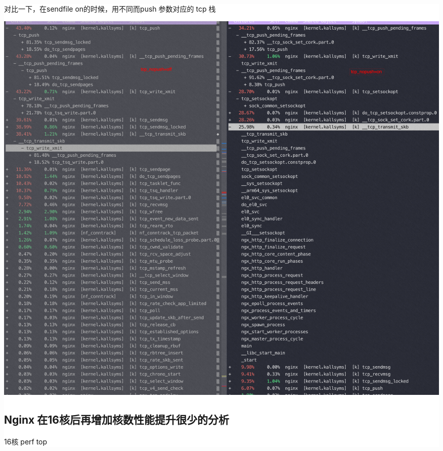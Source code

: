 对比一下，在sendfile on的时候，用不同而push 参数对应的 tcp 栈

![image-20221009093842151](/images/951413iMgBlog/image-20221009093842151.png)



## Nginx 在16核后再增加核数性能提升很少的分析

16核 perf top
